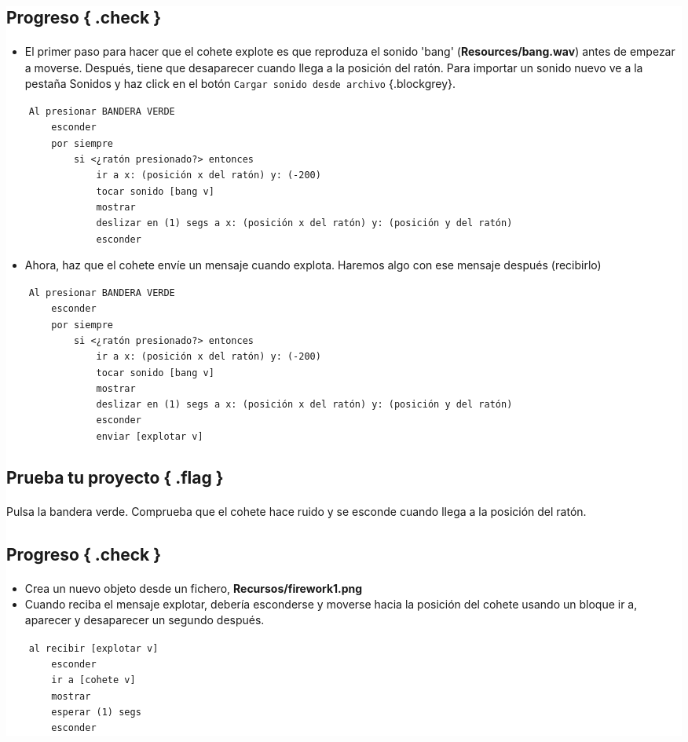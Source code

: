 ## Progreso { .check }

+ El primer paso para hacer que el cohete explote es que reproduza el sonido 'bang' (**Resources/bang.wav**) antes de empezar a moverse. Después, tiene que desaparecer cuando llega a la posición del ratón. Para importar un sonido nuevo ve a la pestaña Sonidos y haz click en el botón `Cargar sonido desde archivo` {.blockgrey}.
```blocks
	Al presionar BANDERA VERDE
		esconder
		por siempre 
			si <¿ratón presionado?> entonces
				ir a x: (posición x del ratón) y: (-200)
				tocar sonido [bang v]
				mostrar
				deslizar en (1) segs a x: (posición x del ratón) y: (posición y del ratón)
				esconder
```

+ Ahora, haz que el cohete envíe un mensaje cuando explota. Haremos algo con ese mensaje después (recibirlo)
```blocks
	Al presionar BANDERA VERDE
		esconder
		por siempre 
			si <¿ratón presionado?> entonces
				ir a x: (posición x del ratón) y: (-200)
				tocar sonido [bang v]
				mostrar
				deslizar en (1) segs a x: (posición x del ratón) y: (posición y del ratón)
				esconder
				enviar [explotar v]
```

## Prueba tu proyecto { .flag }

Pulsa la bandera verde. Comprueba que el cohete hace ruido y se esconde cuando llega a la posición del ratón. 

## Progreso { .check }

+ Crea un nuevo objeto desde un fichero, **Recursos/firework1.png**
+ Cuando reciba el mensaje explotar, debería esconderse y moverse hacia la posición del cohete usando un bloque ir a, aparecer y desaparecer un segundo después.
```blocks
	al recibir [explotar v]
		esconder
		ir a [cohete v]
		mostrar
		esperar (1) segs
		esconder
```
